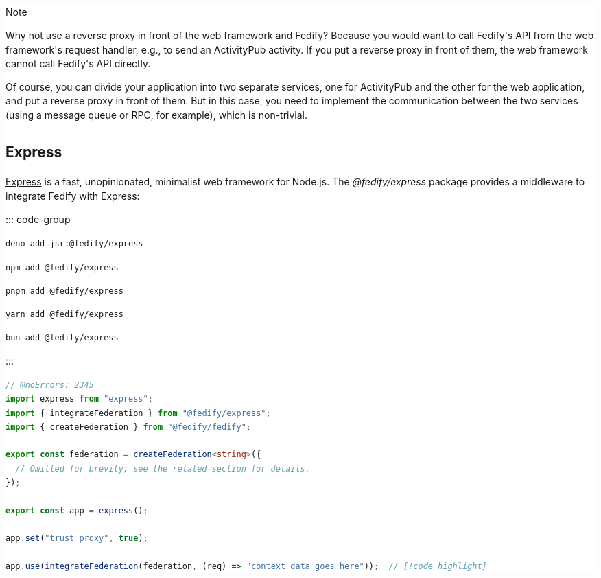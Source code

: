 > [!NOTE]
>
> Why not use a reverse proxy in front of the web framework and Fedify?
> Because you would want to call Fedify's API from the web framework's
> request handler, e.g., to send an ActivityPub activity.  If you put a
> reverse proxy in front of them, the web framework cannot call Fedify's API
> directly.
>
> Of course, you can divide your application into two separate services,
> one for ActivityPub and the other for the web application, and put a
> reverse proxy in front of them.  But in this case, you need to implement
> the communication between the two services (using a message queue or RPC,
> for example), which is non-trivial.

[content negotiation]: https://developer.mozilla.org/en-US/docs/Web/HTTP/Content_negotiation


Express
-------

[Express] is a fast, unopinionated, minimalist web framework for Node.js.
The *@fedify/express* package provides a middleware to integrate Fedify with
Express:

::: code-group

~~~~ sh [Deno]
deno add jsr:@fedify/express
~~~~

~~~~ sh [npm]
npm add @fedify/express
~~~~

~~~~ sh [pnpm]
pnpm add @fedify/express
~~~~

~~~~ sh [Yarn]
yarn add @fedify/express
~~~~

~~~~ sh [Bun]
bun add @fedify/express
~~~~

:::

~~~~ typescript twoslash
// @noErrors: 2345
import express from "express";
import { integrateFederation } from "@fedify/express";
import { createFederation } from "@fedify/fedify";

export const federation = createFederation<string>({
  // Omitted for brevity; see the related section for details.
});

export const app = express();

app.set("trust proxy", true);

app.use(integrateFederation(federation, (req) => "context data goes here"));  // [!code highlight]
~~~~


[Express]: https://expressjs.com/
[Hono]: https://hono.dev/
[h3]: https://h3.unjs.io/
[Nitro]: https://nitro.unjs.io/
[Analog]: https://analogjs.org/
[Vinxi]: https://vinxi.vercel.app/
[SolidStart]: https://start.solidjs.com/
[TanStack Start]: https://tanstack.com/start
[Fresh]: https://fresh.deno.dev/
[SvelteKit]: https://kit.svelte.dev/
[Svelte]: https://svelte.dev/
[NestJS]: https://nestjs.com/
[Elysia]: https://elysiajs.com/
[Next.js]: https://nextjs.org/
[`config` in `middleware.js`]: https://nextjs.org/docs/app/api-reference/file-conventions/middleware#config-object-optional
[Fedify repository]: https://github.com/fedify-dev/fedify
[`Request`]: https://developer.mozilla.org/en-US/docs/Web/API/Request
[`Response`]: https://developer.mozilla.org/en-US/docs/Web/API/Response